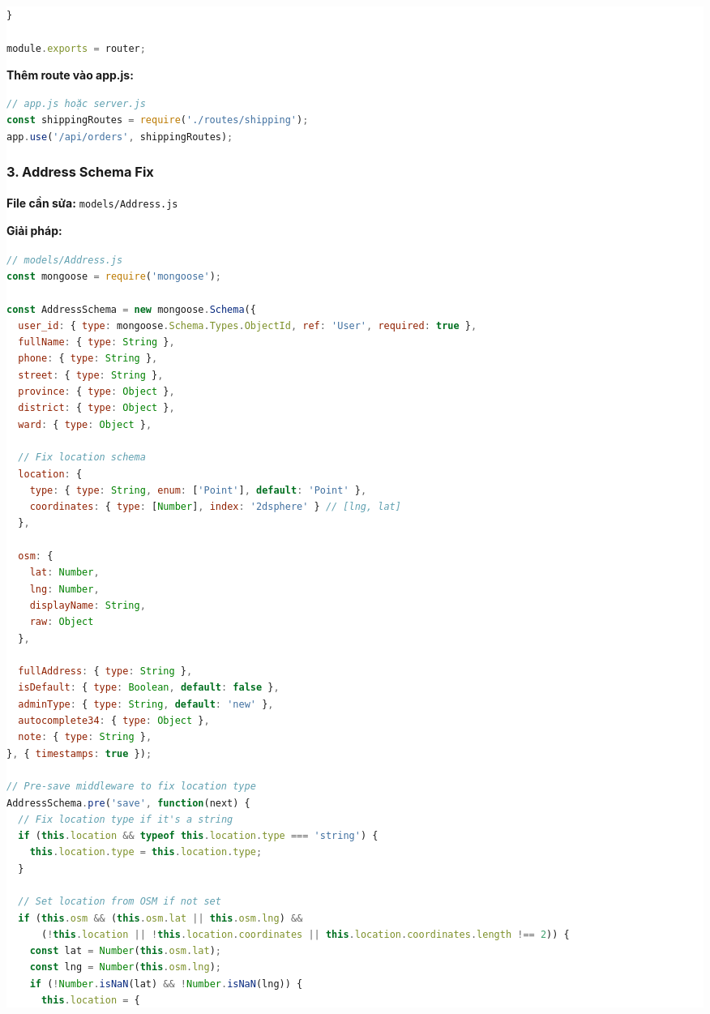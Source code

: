 ```javascript
}

module.exports = router;
```

**Thêm route vào app.js:**

```javascript
// app.js hoặc server.js
const shippingRoutes = require('./routes/shipping');
app.use('/api/orders', shippingRoutes);
```

### **3. Address Schema Fix**

**File cần sửa:** `models/Address.js`

**Giải pháp:**

```javascript
// models/Address.js
const mongoose = require('mongoose');

const AddressSchema = new mongoose.Schema({
  user_id: { type: mongoose.Schema.Types.ObjectId, ref: 'User', required: true },
  fullName: { type: String },
  phone: { type: String },
  street: { type: String },
  province: { type: Object },
  district: { type: Object },
  ward: { type: Object },
  
  // Fix location schema
  location: {
    type: { type: String, enum: ['Point'], default: 'Point' },
    coordinates: { type: [Number], index: '2dsphere' } // [lng, lat]
  },
  
  osm: {
    lat: Number,
    lng: Number,
    displayName: String,
    raw: Object
  },
  
  fullAddress: { type: String },
  isDefault: { type: Boolean, default: false },
  adminType: { type: String, default: 'new' },
  autocomplete34: { type: Object },
  note: { type: String },
}, { timestamps: true });

// Pre-save middleware to fix location type
AddressSchema.pre('save', function(next) {
  // Fix location type if it's a string
  if (this.location && typeof this.location.type === 'string') {
    this.location.type = this.location.type;
  }
  
  // Set location from OSM if not set
  if (this.osm && (this.osm.lat || this.osm.lng) && 
      (!this.location || !this.location.coordinates || this.location.coordinates.length !== 2)) {
    const lat = Number(this.osm.lat);
    const lng = Number(this.osm.lng);
    if (!Number.isNaN(lat) && !Number.isNaN(lng)) {
      this.location = { 
```